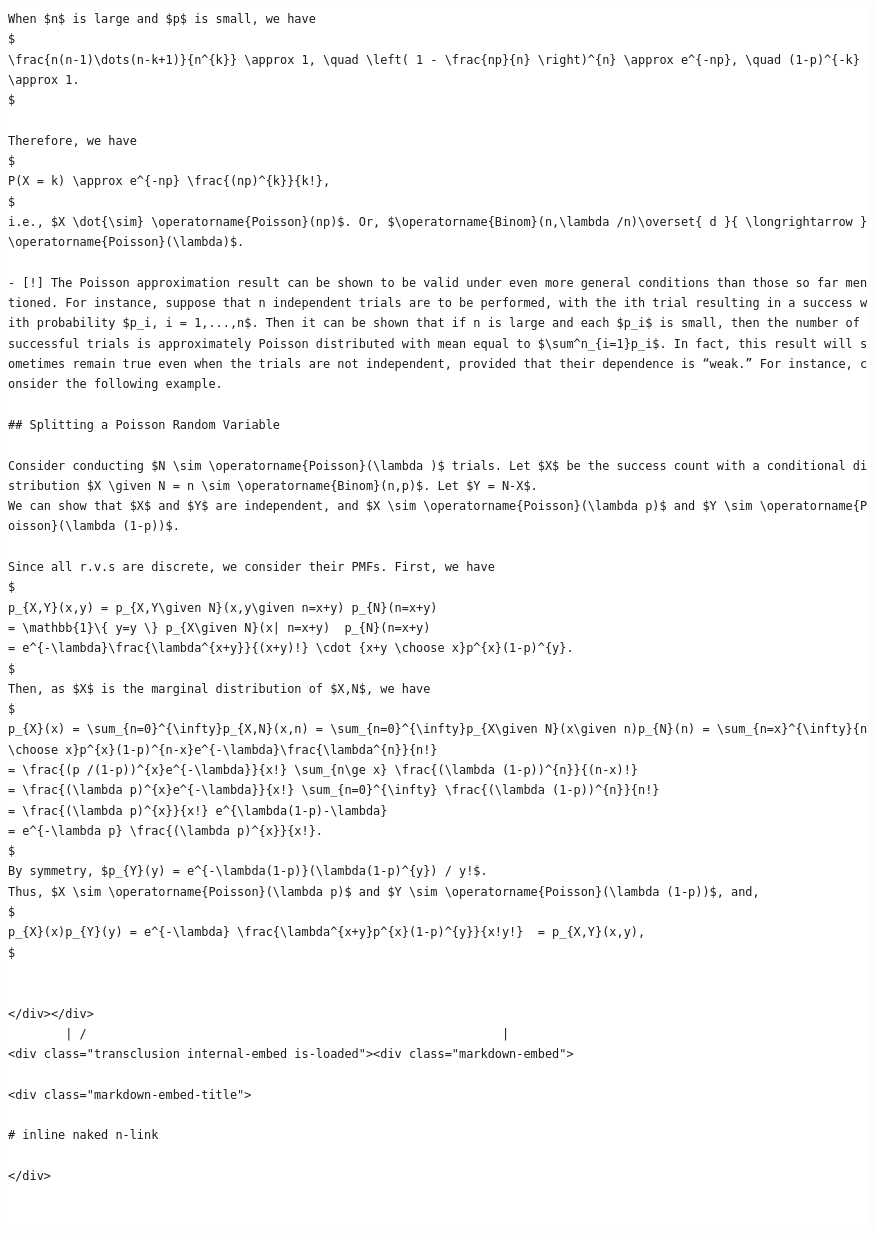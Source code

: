 ```
When $n$ is large and $p$ is small, we have
$
\frac{n(n-1)\dots(n-k+1)}{n^{k}} \approx 1, \quad \left( 1 - \frac{np}{n} \right)^{n} \approx e^{-np}, \quad (1-p)^{-k} \approx 1.
$

Therefore, we have
$
P(X = k) \approx e^{-np} \frac{(np)^{k}}{k!},
$
i.e., $X \dot{\sim} \operatorname{Poisson}(np)$. Or, $\operatorname{Binom}(n,\lambda /n)\overset{ d }{ \longrightarrow } \operatorname{Poisson}(\lambda)$.

- [!] The Poisson approximation result can be shown to be valid under even more general conditions than those so far mentioned. For instance, suppose that n independent trials are to be performed, with the ith trial resulting in a success with probability $p_i, i = 1,...,n$. Then it can be shown that if n is large and each $p_i$ is small, then the number of successful trials is approximately Poisson distributed with mean equal to $\sum^n_{i=1}p_i$. In fact, this result will sometimes remain true even when the trials are not independent, provided that their dependence is “weak.” For instance, consider the following example.

## Splitting a Poisson Random Variable

Consider conducting $N \sim \operatorname{Poisson}(\lambda )$ trials. Let $X$ be the success count with a conditional distribution $X \given N = n \sim \operatorname{Binom}(n,p)$. Let $Y = N-X$.
We can show that $X$ and $Y$ are independent, and $X \sim \operatorname{Poisson}(\lambda p)$ and $Y \sim \operatorname{Poisson}(\lambda (1-p))$.

Since all r.v.s are discrete, we consider their PMFs. First, we have
$
p_{X,Y}(x,y) = p_{X,Y\given N}(x,y\given n=x+y) p_{N}(n=x+y) 
= \mathbb{1}\{ y=y \} p_{X\given N}(x| n=x+y)  p_{N}(n=x+y) 
= e^{-\lambda}\frac{\lambda^{x+y}}{(x+y)!} \cdot {x+y \choose x}p^{x}(1-p)^{y}.
$
Then, as $X$ is the marginal distribution of $X,N$, we have
$
p_{X}(x) = \sum_{n=0}^{\infty}p_{X,N}(x,n) = \sum_{n=0}^{\infty}p_{X\given N}(x\given n)p_{N}(n) = \sum_{n=x}^{\infty}{n \choose x}p^{x}(1-p)^{n-x}e^{-\lambda}\frac{\lambda^{n}}{n!}
= \frac{(p /(1-p))^{x}e^{-\lambda}}{x!} \sum_{n\ge x} \frac{(\lambda (1-p))^{n}}{(n-x)!}
= \frac{(\lambda p)^{x}e^{-\lambda}}{x!} \sum_{n=0}^{\infty} \frac{(\lambda (1-p))^{n}}{n!}
= \frac{(\lambda p)^{x}}{x!} e^{\lambda(1-p)-\lambda}
= e^{-\lambda p} \frac{(\lambda p)^{x}}{x!}.
$
By symmetry, $p_{Y}(y) = e^{-\lambda(1-p)}(\lambda(1-p)^{y}) / y!$.
Thus, $X \sim \operatorname{Poisson}(\lambda p)$ and $Y \sim \operatorname{Poisson}(\lambda (1-p))$, and,
$
p_{X}(x)p_{Y}(y) = e^{-\lambda} \frac{\lambda^{x+y}p^{x}(1-p)^{y}}{x!y!}  = p_{X,Y}(x,y),
$


</div></div>
        | /                                                          | 
<div class="transclusion internal-embed is-loaded"><div class="markdown-embed">

<div class="markdown-embed-title">

# inline naked n-link

</div>



```